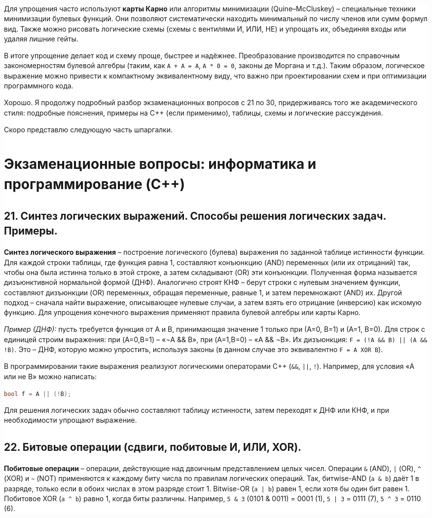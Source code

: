 Для упрощения часто используют **карты Карно** или алгоритмы минимизации (Quine–McCluskey) – специальные техники минимизации булевых функций. Они позволяют систематически находить минимальный по числу членов или сумм формул вид. Также можно рисовать логические схемы (схемы с вентилями И, ИЛИ, НЕ) и упрощать их, объединяя входы или удаляя лишние гейты.

В итоге упрощение делает код и схему проще, быстрее и надёжнее. Преобразование производится по справочным закономерностям булевой алгебры (таким, как `A + A = A`, `A * 0 = 0`, законы де Моргана и т.д.). Таким образом, логическое выражение можно привести к компактному эквивалентному виду, что важно при проектировании схем и при оптимизации программного кода.

Хорошо. Я продолжу подробный разбор экзаменационных вопросов с 21 по 30, придерживаясь того же академического стиля: подробные пояснения, примеры на C++ (если применимо), таблицы, схемы и логические рассуждения.

Скоро представлю следующую часть шпаргалки.


# Экзаменационные вопросы: информатика и программирование (C++)

## 21. Синтез логических выражений. Способы решения логических задач. Примеры.

**Синтез логического выражения** – построение логического (булева) выражения по заданной таблице истинности функции. Для каждой строки таблицы, где функция равна 1, составляют конъюнкцию (AND) переменных (или их отрицаний) так, чтобы она была истинна только в этой строке, а затем складывают (OR) эти конъюнкции. Полученная форма называется дизъюнктивной нормальной формой (ДНФ). Аналогично строят КНФ – берут строки с нулевым значением функции, составляют дизъюнкции (OR) переменных, обращая переменные, равные 1, и затем перемножают (AND) их. Другой подход – сначала найти выражение, описывающее нулевые случаи, а затем взять его отрицание (инверсию) как искомую функцию. Для упрощения конечного выражения применяют правила булевой алгебры или карты Карно.

*Пример (ДНФ):* пусть требуется функция от А и В, принимающая значение 1 только при (А=0, В=1) и (А=1, В=0). Для строк с единицей строим выражения: при (A=0,B=1) – «¬A && B», при (A=1,B=0) – «A && ¬B». Их дизъюнкция: `F = (!A && B) || (A && !B)`. Это – ДНФ, которую можно упростить, используя законы (в данном случае это эквивалентно `F = A XOR B`).

В программировании такие выражения реализуют логическими операторами C++ (`&&`, `||`, `!`). Например, для условия «A или не B» можно написать:

```cpp
bool f = A || (!B);
```

Для решения логических задач обычно составляют таблицу истинности, затем переходят к ДНФ или КНФ, и при необходимости упрощают выражение.

## 22. Битовые операции (сдвиги, побитовые И, ИЛИ, XOR).

**Побитовые операции** – операции, действующие над двоичным представлением целых чисел. Операции `&` (AND), `|` (OR), `^` (XOR) и `~` (NOT) применяются к каждому биту числа по правилам логических операций. Так, битwise-AND (`a & b`) даёт 1 в разряде, только если в обоих числах в этом разряде стоит 1. Bitwise-OR (`a | b`) равен 1, если хотя бы один бит равен 1. Побитовое XOR (`a ^ b`) равно 1, когда биты различны. Например, `5 & 3` (0101 & 0011) = 0001 (1), `5 | 3` = 0111 (7), `5 ^ 3` = 0110 (6).
